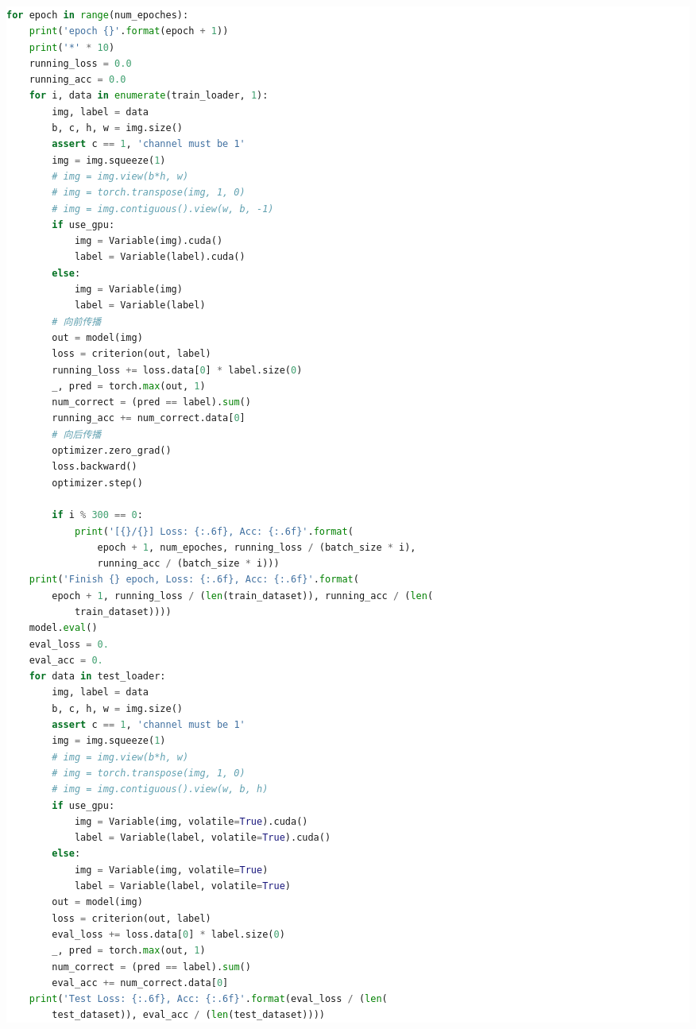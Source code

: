 ```python
for epoch in range(num_epoches):
    print('epoch {}'.format(epoch + 1))
    print('*' * 10)
    running_loss = 0.0
    running_acc = 0.0
    for i, data in enumerate(train_loader, 1):
        img, label = data
        b, c, h, w = img.size()
        assert c == 1, 'channel must be 1'
        img = img.squeeze(1)
        # img = img.view(b*h, w)
        # img = torch.transpose(img, 1, 0)
        # img = img.contiguous().view(w, b, -1)
        if use_gpu:
            img = Variable(img).cuda()
            label = Variable(label).cuda()
        else:
            img = Variable(img)
            label = Variable(label)
        # 向前传播
        out = model(img)
        loss = criterion(out, label)
        running_loss += loss.data[0] * label.size(0)
        _, pred = torch.max(out, 1)
        num_correct = (pred == label).sum()
        running_acc += num_correct.data[0]
        # 向后传播
        optimizer.zero_grad()
        loss.backward()
        optimizer.step()

        if i % 300 == 0:
            print('[{}/{}] Loss: {:.6f}, Acc: {:.6f}'.format(
                epoch + 1, num_epoches, running_loss / (batch_size * i),
                running_acc / (batch_size * i)))
    print('Finish {} epoch, Loss: {:.6f}, Acc: {:.6f}'.format(
        epoch + 1, running_loss / (len(train_dataset)), running_acc / (len(
            train_dataset))))
    model.eval()
    eval_loss = 0.
    eval_acc = 0.
    for data in test_loader:
        img, label = data
        b, c, h, w = img.size()
        assert c == 1, 'channel must be 1'
        img = img.squeeze(1)
        # img = img.view(b*h, w)
        # img = torch.transpose(img, 1, 0)
        # img = img.contiguous().view(w, b, h)
        if use_gpu:
            img = Variable(img, volatile=True).cuda()
            label = Variable(label, volatile=True).cuda()
        else:
            img = Variable(img, volatile=True)
            label = Variable(label, volatile=True)
        out = model(img)
        loss = criterion(out, label)
        eval_loss += loss.data[0] * label.size(0)
        _, pred = torch.max(out, 1)
        num_correct = (pred == label).sum()
        eval_acc += num_correct.data[0]
    print('Test Loss: {:.6f}, Acc: {:.6f}'.format(eval_loss / (len(
        test_dataset)), eval_acc / (len(test_dataset))))
```